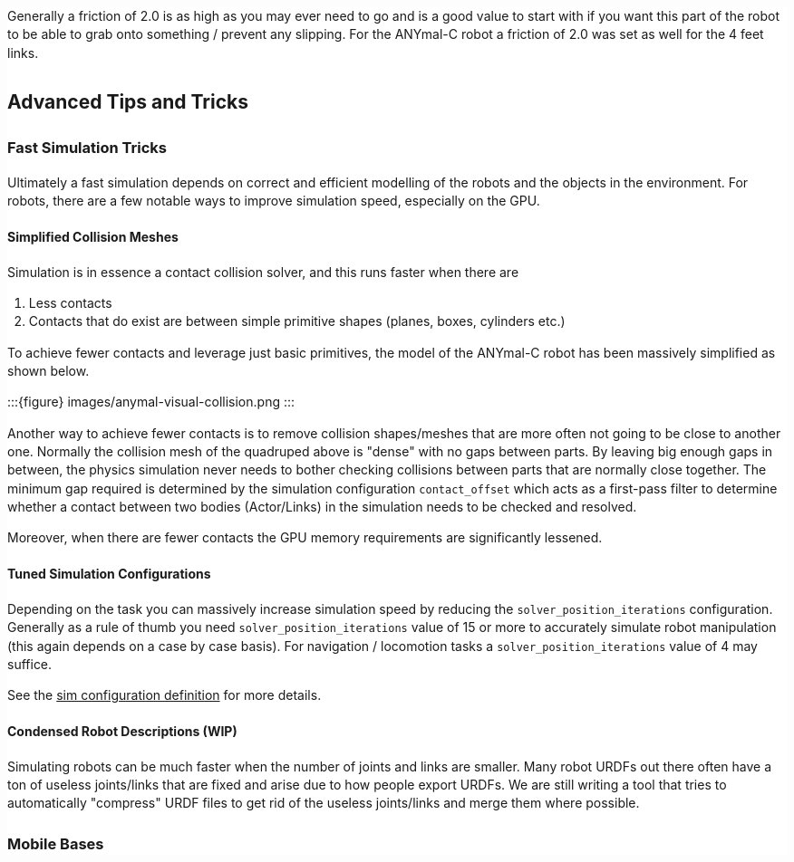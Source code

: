 Generally a friction of 2.0 is as high as you may ever need to go and is a good value to start with if you want this part of the robot to be able to grab onto something / prevent any slipping. For the ANYmal-C robot a friction of 2.0 was set as well for the 4 feet links.

## Advanced Tips and Tricks

### Fast Simulation Tricks

Ultimately a fast simulation depends on correct and efficient modelling of the robots and the objects in the environment. For robots, there are a few notable ways to improve simulation speed, especially on the GPU.



#### Simplified Collision Meshes

Simulation is in essence a contact collision solver, and this runs faster when there are 

1. Less contacts
2. Contacts that do exist are between simple primitive shapes (planes, boxes, cylinders etc.)


To achieve fewer contacts and leverage just basic primitives, the model of the ANYmal-C robot has been massively simplified as shown below.

:::{figure} images/anymal-visual-collision.png
:::

Another way to achieve fewer contacts is to remove collision shapes/meshes that are more often not going to be close to another one. Normally the collision mesh of the quadruped above is "dense" with no gaps between parts. By leaving big enough gaps in between, the physics simulation never needs to bother checking collisions between parts that are normally close together. The minimum gap required is determined by the simulation configuration `contact_offset` which acts as a first-pass filter to determine whether a contact between two bodies (Actor/Links) in the simulation needs to be checked and resolved.

Moreover, when there are fewer contacts the GPU memory requirements are significantly lessened.

#### Tuned Simulation Configurations

Depending on the task you can massively increase simulation speed by reducing the `solver_position_iterations` configuration. Generally as a rule of thumb you need `solver_position_iterations` value of 15 or more to accurately simulate robot manipulation (this again depends on a case by case basis). For navigation / locomotion tasks a `solver_position_iterations` value of 4 may suffice.

See the [sim configuration definition](https://github.com/haosulab/ManiSkill/tree/main/mani_skill/utils/structs/types.py) for more details.

#### Condensed Robot Descriptions (WIP)

Simulating robots can be much faster when the number of joints and links are smaller. Many robot URDFs out there often have a ton of useless joints/links that are fixed and arise due to how people export URDFs. We are still writing a tool that tries to automatically "compress" URDF files to get rid of the useless joints/links and merge them where possible.


### Mobile Bases

